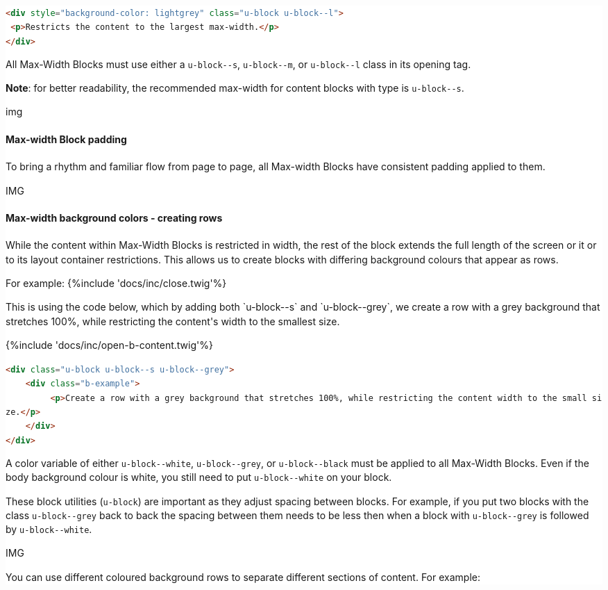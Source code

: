 ```html
<div style="background-color: lightgrey" class="u-block u-block--l">
 <p>Restricts the content to the largest max-width.</p>
</div>
```

All Max-Width Blocks must use either a `u-block--s`, `u-block--m`, or `u-block--l` class in its opening tag.

**Note**: for better readability, the recommended max-width for content blocks with type is `u-block--s`.

 img

#### Max-width Block padding

To bring a rhythm and familiar flow from page to page, all Max-width Blocks have consistent padding applied to them.

IMG

#### Max-width background colors - creating rows

While the content within Max-Width Blocks is restricted in width, the rest of the block extends the full length of the screen or it or to its layout container restrictions. This allows us to create blocks with differing background colours that appear as rows.

For example:
{%include 'docs/inc/close.twig'%}
<div class="u-block u-block--s u-block--grey"><div class="b-example">
<p>This is using the code below, which by adding both `u-block--s` and `u-block--grey`, we create a row with a grey background that stretches 100%, while restricting the content's width to the smallest size.</p>
</div></div>
{%include 'docs/inc/open-b-content.twig'%}

```html
<div class="u-block u-block--s u-block--grey">
    <div class="b-example">
         <p>Create a row with a grey background that stretches 100%, while restricting the content width to the small size.</p>
    </div>
</div>
```

A color variable of either `u-block--white`, `u-block--grey`, or `u-block--black` must be applied to all Max-Width Blocks. Even if the body background colour is white, you still need to put `u-block--white` on your block. 

These block utilities (`u-block`) are important as they adjust spacing between blocks. For example, if you put two blocks with the class `u-block--grey` back to back the spacing between them needs to be less then when a block with `u-block--grey` is followed by `u-block--white`.

IMG

You can use different coloured background rows to separate different sections of content. For example:
